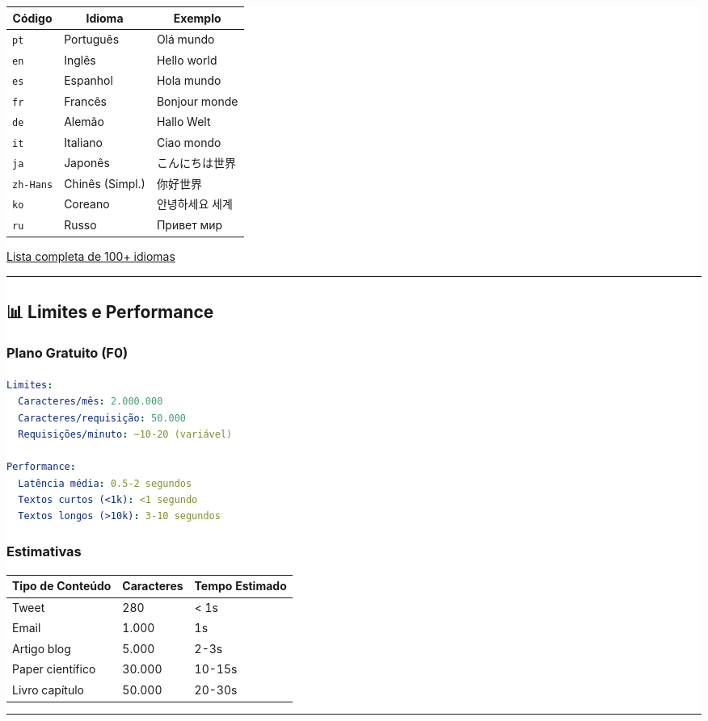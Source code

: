 | Código | Idioma | Exemplo |
|--------|--------|---------|
| `pt` | Português | Olá mundo |
| `en` | Inglês | Hello world |
| `es` | Espanhol | Hola mundo |
| `fr` | Francês | Bonjour monde |
| `de` | Alemão | Hallo Welt |
| `it` | Italiano | Ciao mondo |
| `ja` | Japonês | こんにちは世界 |
| `zh-Hans` | Chinês (Simpl.) | 你好世界 |
| `ko` | Coreano | 안녕하세요 세계 |
| `ru` | Russo | Привет мир |

[Lista completa de 100+ idiomas](https://docs.microsoft.com/azure/cognitive-services/translator/language-support)

---

## 📊 Limites e Performance

### Plano Gratuito (F0)

```yaml
Limites:
  Caracteres/mês: 2.000.000
  Caracteres/requisição: 50.000
  Requisições/minuto: ~10-20 (variável)
  
Performance:
  Latência média: 0.5-2 segundos
  Textos curtos (<1k): <1 segundo
  Textos longos (>10k): 3-10 segundos
```

### Estimativas

| Tipo de Conteúdo | Caracteres | Tempo Estimado |
|------------------|------------|----------------|
| Tweet | 280 | < 1s |
| Email | 1.000 | 1s |
| Artigo blog | 5.000 | 2-3s |
| Paper científico | 30.000 | 10-15s |
| Livro capítulo | 50.000 | 20-30s |

---